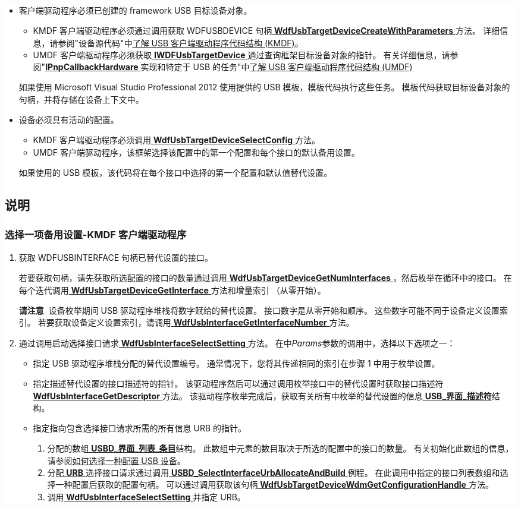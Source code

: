 -   客户端驱动程序必须已创建的 framework USB 目标设备对象。

    -   KMDF 客户端驱动程序必须通过调用获取 WDFUSBDEVICE 句柄[ **WdfUsbTargetDeviceCreateWithParameters** ](https://docs.microsoft.com/windows-hardware/drivers/ddi/content/wdfusb/nf-wdfusb-wdfusbtargetdevicecreatewithparameters)方法。 详细信息，请参阅"设备源代码"中[了解 USB 客户端驱动程序代码结构 (KMDF)](understanding-the-kmdf-template-code-for-usb.md)。
    -   UMDF 客户端驱动程序必须获取[ **IWDFUsbTargetDevice** ](https://docs.microsoft.com/windows-hardware/drivers/ddi/content/wudfusb/nn-wudfusb-iwdfusbtargetdevice)通过查询框架目标设备对象的指针。 有关详细信息，请参阅"[**IPnpCallbackHardware** ](https://docs.microsoft.com/windows-hardware/drivers/ddi/content/wudfddi/nn-wudfddi-ipnpcallbackhardware)实现和特定于 USB 的任务"中[了解 USB 客户端驱动程序代码结构 (UMDF)](understanding-the-umdf-template-code-for-usb.md)

    如果使用 Microsoft Visual Studio Professional 2012 使用提供的 USB 模板，模板代码执行这些任务。 模板代码获取目标设备对象的句柄，并将存储在设备上下文中。

-   设备必须具有活动的配置。
    -   KMDF 客户端驱动程序必须调用[ **WdfUsbTargetDeviceSelectConfig** ](https://docs.microsoft.com/windows-hardware/drivers/ddi/content/wdfusb/nf-wdfusb-wdfusbtargetdeviceselectconfig)方法。
    -   UMDF 客户端驱动程序，该框架选择该配置中的第一个配置和每个接口的默认备用设置。

    如果使用的 USB 模板，该代码将在每个接口中选择的第一个配置和默认值替代设置。

<a name="instructions"></a>说明
------------

### <a name="select-an-alternate-setting---kmdf-client-driver"></a>选择一项备用设置-KMDF 客户端驱动程序

1.  获取 WDFUSBINTERFACE 句柄已替代设置的接口。

    若要获取句柄，请先获取所选配置的接口的数量通过调用[ **WdfUsbTargetDeviceGetNumInterfaces** ](https://docs.microsoft.com/windows-hardware/drivers/ddi/content/wdfusb/nf-wdfusb-wdfusbtargetdevicegetnuminterfaces) ，然后枚举在循环中的接口。 在每个迭代调用[ **WdfUsbTargetDeviceGetInterface** ](https://docs.microsoft.com/windows-hardware/drivers/ddi/content/wdfusb/nf-wdfusb-wdfusbtargetdevicegetinterface)方法和增量索引 （从零开始）。

    **请注意**  设备枚举期间 USB 驱动程序堆栈将数字赋给的替代设置。 接口数字是从零开始和顺序。 这些数字可能不同于设备定义设置索引。 若要获取设备定义设置索引，请调用[ **WdfUsbInterfaceGetInterfaceNumber** ](https://docs.microsoft.com/windows-hardware/drivers/ddi/content/wdfusb/nf-wdfusb-wdfusbinterfacegetinterfacenumber)方法。

     

2.  通过调用启动选择接口请求[ **WdfUsbInterfaceSelectSetting** ](https://docs.microsoft.com/windows-hardware/drivers/ddi/content/wdfusb/nf-wdfusb-wdfusbinterfaceselectsetting)方法。 在中*Params*参数的调用中，选择以下选项之一：

    -   指定 USB 驱动程序堆栈分配的替代设置编号。 通常情况下，您将其传递相同的索引在步骤 1 中用于枚举设置。
    -   指定描述替代设置的接口描述符的指针。 该驱动程序然后可以通过调用枚举接口中的替代设置时获取接口描述符[ **WdfUsbInterfaceGetDescriptor** ](https://docs.microsoft.com/windows-hardware/drivers/ddi/content/wdfusb/nf-wdfusb-wdfusbinterfacegetdescriptor)方法。 该驱动程序枚举完成后，获取有关所有中枚举的替代设置的信息[ **USB\_界面\_描述符**](https://docs.microsoft.com/windows-hardware/drivers/ddi/content/usbspec/ns-usbspec-_usb_interface_descriptor)结构。
    -   指定指向包含选择接口请求所需的所有信息 URB 的指针。

        1.  分配的数组[ **USBD\_界面\_列表\_条目**](https://docs.microsoft.com/windows-hardware/drivers/ddi/content/usbdlib/ns-usbdlib-_usbd_interface_list_entry)结构。 此数组中元素的数目取决于所选的配置中的接口的数量。 有关初始化此数组的信息，请参阅[如何选择一种配置 USB 设备](how-to-select-a-configuration-for-a-usb-device.md)。
        2.  分配[ **URB** ](https://docs.microsoft.com/windows-hardware/drivers/ddi/content/usb/ns-usb-_urb)选择接口请求通过调用[ **USBD\_SelectInterfaceUrbAllocateAndBuild** ](https://docs.microsoft.com/windows-hardware/drivers/ddi/content/usbdlib/nf-usbdlib-usbd_selectinterfaceurballocateandbuild)例程。 在此调用中指定的接口列表数组和选择一种配置后获取的配置句柄。 可以通过调用获取该句柄[ **WdfUsbTargetDeviceWdmGetConfigurationHandle** ](https://docs.microsoft.com/windows-hardware/drivers/ddi/content/wdfusb/nf-wdfusb-wdfusbtargetdevicewdmgetconfigurationhandle)方法。
        3.  调用[ **WdfUsbInterfaceSelectSetting** ](https://docs.microsoft.com/windows-hardware/drivers/ddi/content/wdfusb/nf-wdfusb-wdfusbinterfaceselectsetting)并指定 URB。
